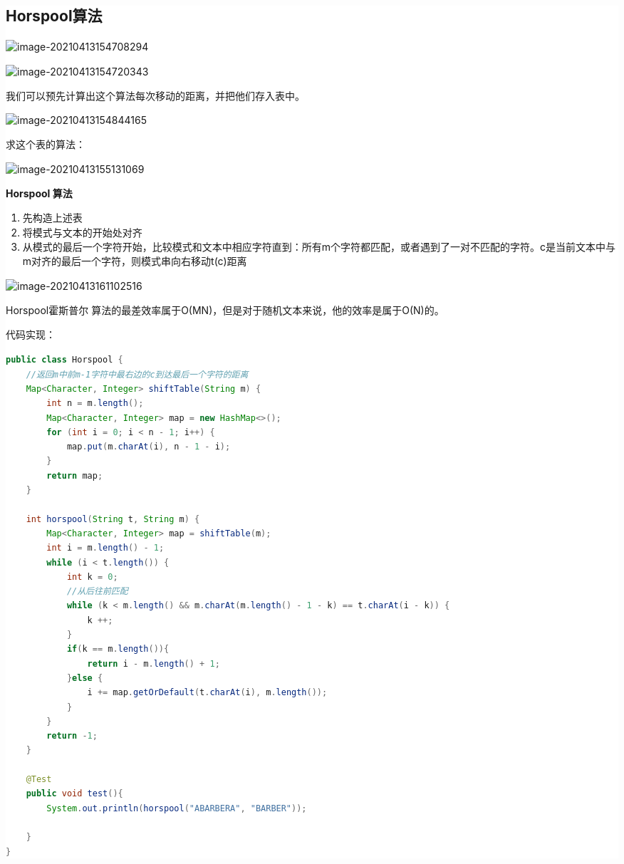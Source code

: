 

## Horspool算法

![image-20210413154708294](https://gitee.com/CTLQAQ/picgo/raw/master/image-20210413154708294.png)

![image-20210413154720343](https://gitee.com/CTLQAQ/picgo/raw/master/image-20210413154720343.png)



我们可以预先计算出这个算法每次移动的距离，并把他们存入表中。

![image-20210413154844165](https://gitee.com/CTLQAQ/picgo/raw/master/image-20210413154844165.png)

求这个表的算法：

![image-20210413155131069](https://gitee.com/CTLQAQ/picgo/raw/master/image-20210413155131069.png)

**Horspool 算法**

1. 先构造上述表
2. 将模式与文本的开始处对齐
3. 从模式的最后一个字符开始，比较模式和文本中相应字符直到：所有m个字符都匹配，或者遇到了一对不匹配的字符。c是当前文本中与m对齐的最后一个字符，则模式串向右移动t(c)距离

![image-20210413161102516](https://gitee.com/CTLQAQ/picgo/raw/master/image-20210413161102516.png)

Horspool霍斯普尔 算法的最差效率属于O(MN)，但是对于随机文本来说，他的效率是属于O(N)的。



代码实现：

```java
public class Horspool {
	//返回m中前m-1字符中最右边的c到达最后一个字符的距离
	Map<Character, Integer> shiftTable(String m) {
		int n = m.length();
		Map<Character, Integer> map = new HashMap<>();
		for (int i = 0; i < n - 1; i++) {
			map.put(m.charAt(i), n - 1 - i);
		}
		return map;
	}

	int horspool(String t, String m) {
		Map<Character, Integer> map = shiftTable(m);
		int i = m.length() - 1;
		while (i < t.length()) {
			int k = 0;
			//从后往前匹配
			while (k < m.length() && m.charAt(m.length() - 1 - k) == t.charAt(i - k)) {
				k ++;
			}
			if(k == m.length()){
				return i - m.length() + 1;
			}else {
				i += map.getOrDefault(t.charAt(i), m.length());
			}
		}
		return -1;
	}

	@Test
	public void test(){
		System.out.println(horspool("ABARBERA", "BARBER"));

	}
}
```